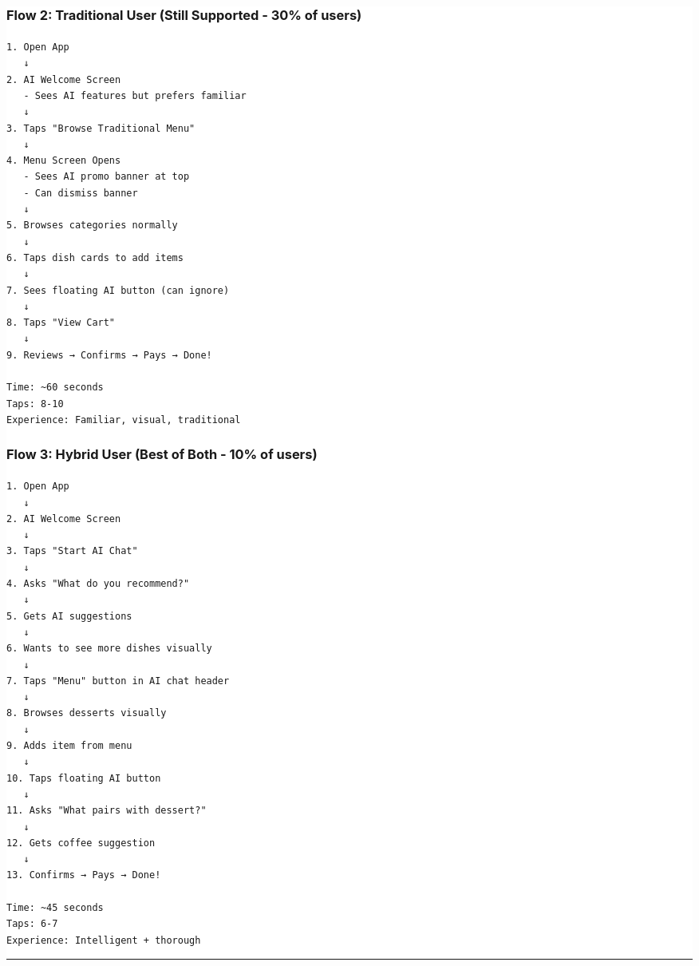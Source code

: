 ### Flow 2: Traditional User (Still Supported - 30% of users)

```
1. Open App
   ↓
2. AI Welcome Screen
   - Sees AI features but prefers familiar
   ↓
3. Taps "Browse Traditional Menu"
   ↓
4. Menu Screen Opens
   - Sees AI promo banner at top
   - Can dismiss banner
   ↓
5. Browses categories normally
   ↓
6. Taps dish cards to add items
   ↓
7. Sees floating AI button (can ignore)
   ↓
8. Taps "View Cart"
   ↓
9. Reviews → Confirms → Pays → Done!

Time: ~60 seconds
Taps: 8-10
Experience: Familiar, visual, traditional
```

### Flow 3: Hybrid User (Best of Both - 10% of users)

```
1. Open App
   ↓
2. AI Welcome Screen
   ↓
3. Taps "Start AI Chat"
   ↓
4. Asks "What do you recommend?"
   ↓
5. Gets AI suggestions
   ↓
6. Wants to see more dishes visually
   ↓
7. Taps "Menu" button in AI chat header
   ↓
8. Browses desserts visually
   ↓
9. Adds item from menu
   ↓
10. Taps floating AI button
   ↓
11. Asks "What pairs with dessert?"
   ↓
12. Gets coffee suggestion
   ↓
13. Confirms → Pays → Done!

Time: ~45 seconds
Taps: 6-7
Experience: Intelligent + thorough
```

---